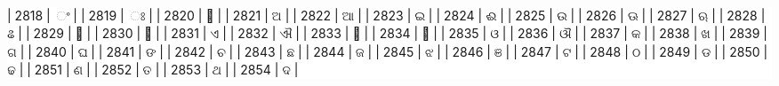 | 2818 | ଂ |
| 2819 | ଃ |
| 2820 | ଄ |
| 2821 | ଅ |
| 2822 | ଆ |
| 2823 | ଇ |
| 2824 | ଈ |
| 2825 | ଉ |
| 2826 | ଊ |
| 2827 | ଋ |
| 2828 | ଌ |
| 2829 | ଍ |
| 2830 | ଎ |
| 2831 | ଏ |
| 2832 | ଐ |
| 2833 | ଑ |
| 2834 | ଒ |
| 2835 | ଓ |
| 2836 | ଔ |
| 2837 | କ |
| 2838 | ଖ |
| 2839 | ଗ |
| 2840 | ଘ |
| 2841 | ଙ |
| 2842 | ଚ |
| 2843 | ଛ |
| 2844 | ଜ |
| 2845 | ଝ |
| 2846 | ଞ |
| 2847 | ଟ |
| 2848 | ଠ |
| 2849 | ଡ |
| 2850 | ଢ |
| 2851 | ଣ |
| 2852 | ତ |
| 2853 | ଥ |
| 2854 | ଦ |